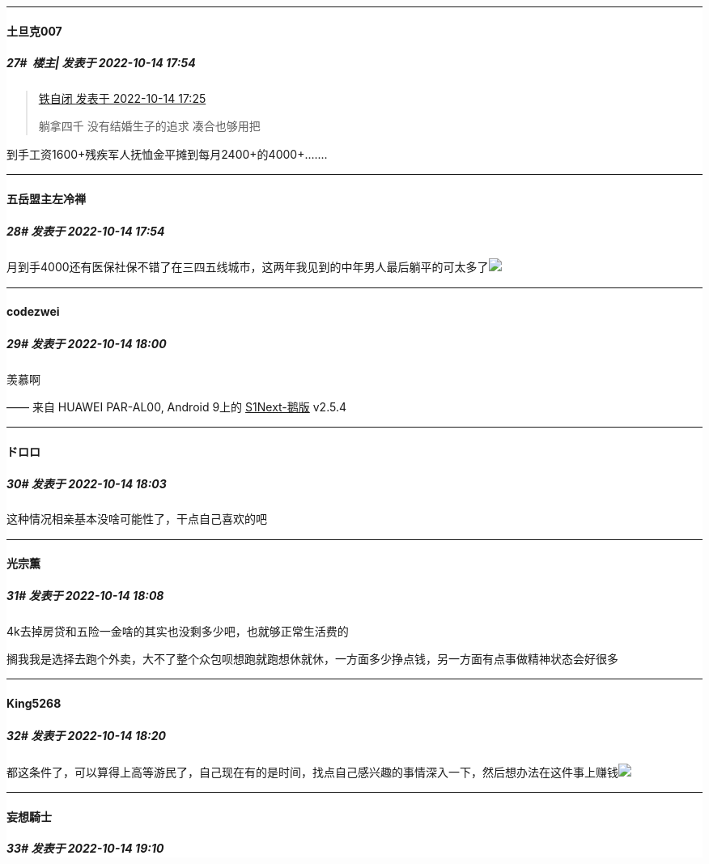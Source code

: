 *****

####  土旦克007  
##### 27#         楼主| 发表于 2022-10-14 17:54

<blockquote><a href="httphttps://bbs.saraba1st.com/2b/forum.php?mod=redirect&amp;goto=findpost&amp;pid=57907586&amp;ptid=2099678" target="_blank">铁自闭 发表于 2022-10-14 17:25</a>

躺拿四千 没有结婚生子的追求 凑合也够用把</blockquote>
到手工资1600+残疾军人抚恤金平摊到每月2400+的4000+.......

*****

####  五岳盟主左冷禅  
##### 28#       发表于 2022-10-14 17:54

月到手4000还有医保社保不错了在三四五线城市，这两年我见到的中年男人最后躺平的可太多了<img src="https://static.saraba1st.com/image/smiley/face2017/001.png" referrerpolicy="no-referrer">

*****

####  codezwei  
##### 29#       发表于 2022-10-14 18:00

羡慕啊

—— 来自 HUAWEI PAR-AL00, Android 9上的 [S1Next-鹅版](https://github.com/ykrank/S1-Next/releases) v2.5.4

*****

####  ドロロ  
##### 30#       发表于 2022-10-14 18:03

这种情况相亲基本没啥可能性了，干点自己喜欢的吧


*****

####  光宗薫  
##### 31#       发表于 2022-10-14 18:08

4k去掉房贷和五险一金啥的其实也没剩多少吧，也就够正常生活费的

搁我我是选择去跑个外卖，大不了整个众包呗想跑就跑想休就休，一方面多少挣点钱，另一方面有点事做精神状态会好很多

*****

####  King5268  
##### 32#       发表于 2022-10-14 18:20

都这条件了，可以算得上高等游民了，自己现在有的是时间，找点自己感兴趣的事情深入一下，然后想办法在这件事上赚钱<img src="https://static.saraba1st.com/image/smiley/face2017/040.png" referrerpolicy="no-referrer">

*****

####  妄想騎士  
##### 33#       发表于 2022-10-14 19:10

